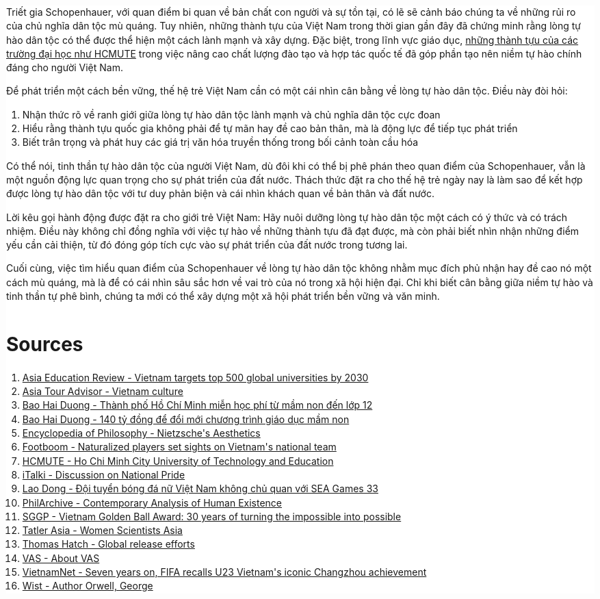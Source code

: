 Triết gia Schopenhauer, với quan điểm bi quan về bản chất con người và sự tồn tại, có lẽ sẽ cảnh báo chúng ta về những rủi ro của chủ nghĩa dân tộc mù quáng. Tuy nhiên, những thành tựu của Việt Nam trong thời gian gần đây đã chứng minh rằng lòng tự hào dân tộc có thể được thể hiện một cách lành mạnh và xây dựng. Đặc biệt, trong lĩnh vực giáo dục, [những thành tựu của các trường đại học như HCMUTE](https://en.hcmute.edu.vn) trong việc nâng cao chất lượng đào tạo và hợp tác quốc tế đã góp phần tạo nên niềm tự hào chính đáng cho người Việt Nam.

Để phát triển một cách bền vững, thế hệ trẻ Việt Nam cần có một cái nhìn cân bằng về lòng tự hào dân tộc. Điều này đòi hỏi:

1. Nhận thức rõ về ranh giới giữa lòng tự hào dân tộc lành mạnh và chủ nghĩa dân tộc cực đoan
2. Hiểu rằng thành tựu quốc gia không phải để tự mãn hay đề cao bản thân, mà là động lực để tiếp tục phát triển
3. Biết trân trọng và phát huy các giá trị văn hóa truyền thống trong bối cảnh toàn cầu hóa

Có thể nói, tinh thần tự hào dân tộc của người Việt Nam, dù đôi khi có thể bị phê phán theo quan điểm của Schopenhauer, vẫn là một nguồn động lực quan trọng cho sự phát triển của đất nước. Thách thức đặt ra cho thế hệ trẻ ngày nay là làm sao để kết hợp được lòng tự hào dân tộc với tư duy phản biện và cái nhìn khách quan về bản thân và đất nước.

Lời kêu gọi hành động được đặt ra cho giới trẻ Việt Nam: Hãy nuôi dưỡng lòng tự hào dân tộc một cách có ý thức và có trách nhiệm. Điều này không chỉ đồng nghĩa với việc tự hào về những thành tựu đã đạt được, mà còn phải biết nhìn nhận những điểm yếu cần cải thiện, từ đó đóng góp tích cực vào sự phát triển của đất nước trong tương lai.

Cuối cùng, việc tìm hiểu quan điểm của Schopenhauer về lòng tự hào dân tộc không nhằm mục đích phủ nhận hay đề cao nó một cách mù quáng, mà là để có cái nhìn sâu sắc hơn về vai trò của nó trong xã hội hiện đại. Chỉ khi biết cân bằng giữa niềm tự hào và tinh thần tự phê bình, chúng ta mới có thể xây dựng một xã hội phát triển bền vững và văn minh.

# Sources

1. [Asia Education Review - Vietnam targets top 500 global universities by 2030](https://www.asiaeducationreview.com/others/news/vietnam-targets-top-500-global-universities-by-2030-nwid-3445.html)
2. [Asia Tour Advisor - Vietnam culture](https://www.asiatouradvisor.com/vietnam-culture/)
3. [Bao Hai Duong - Thành phố Hồ Chí Minh miễn học phí từ mầm non đến lớp 12](https://baohaiduong.vn/en/thanh-pho-ho-chi-minh-de-xuat-chi-hon-650-ty-dong-mien-hoc-phi-tu-mam-non-den-lop-12-405279.html)
4. [Bao Hai Duong - 140 tỷ đồng để đổi mới chương trình giáo dục mầm non](https://baohaiduong.vn/en/du-kien-chi-140-ty-dong-de-doi-moi-chuong-trinh-giao-duc-mam-non-405211.html)
5. [Encyclopedia of Philosophy - Nietzsche's Aesthetics](https://plato.stanford.edu/entries/nietzsche-aesthetics/)
6. [Footboom - Naturalized players set sights on Vietnam's national team](https://www.footboom1.com/en/news/football/2367607-naturalized-players-set-their-sights-on-vietnam-s-national-team-after-xuan-son-s-triumph)
7. [HCMUTE - Ho Chi Minh City University of Technology and Education](https://en.hcmute.edu.vn)
8. [iTalki - Discussion on National Pride](https://www.italki.com/en/post/discussion-187020)
9. [Lao Dong - Đội tuyển bóng đá nữ Việt Nam không chủ quan với SEA Games 33](https://news.laodong.vn/the-thao/doi-tuyen-bong-da-nu-viet-nam-khong-chu-quan-voi-sea-games-33-1466217.ldo)
10. [PhilArchive - Contemporary Analysis of Human Existence](https://philarchive.org/archive/YDRCAH)
11. [SGGP - Vietnam Golden Ball Award: 30 years of turning the impossible into possible](https://en.sggp.org.vn/vietnam-golden-ball-award-30-years-of-turning-the-impossible-into-possible-post115364.html)
12. [Tatler Asia - Women Scientists Asia](https://www.tatlerasia.com/power-purpose/front-female/women-scientists-asia)
13. [Thomas Hatch - Global release efforts](https://thomashatch.org)
14. [VAS - About VAS](https://www.vas.edu.vn/en/about-vas)
15. [VietnamNet - Seven years on, FIFA recalls U23 Vietnam's iconic Changzhou achievement](https://vietnamnet.vn/en/seven-years-on-fifa-recalls-u23-vietnam-s-iconic-changzhou-achievement-2367094.html)
16. [Wist - Author Orwell, George](https://wist.info/author/orwell-george/)